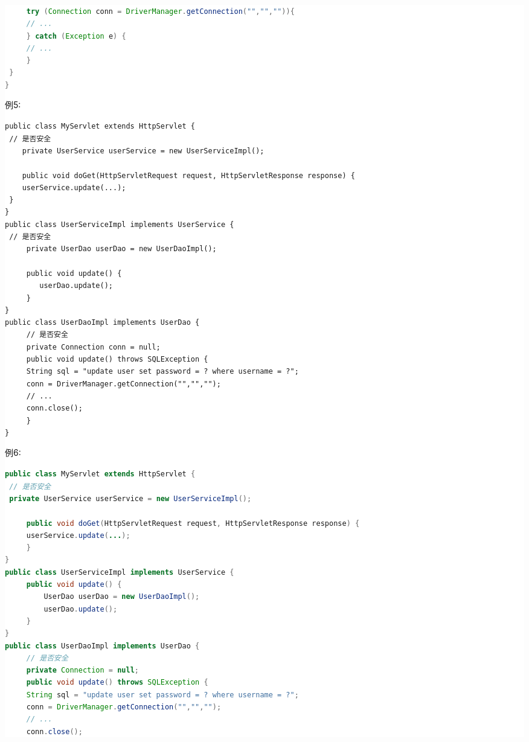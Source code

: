 ```java
     try (Connection conn = DriverManager.getConnection("","","")){
     // ...
     } catch (Exception e) {
     // ...
     }
 }
}
```

例5:

```
public class MyServlet extends HttpServlet {
 // 是否安全
 	private UserService userService = new UserServiceImpl();
 
 	public void doGet(HttpServletRequest request, HttpServletResponse response) {
 	userService.update(...);
 }
}
public class UserServiceImpl implements UserService {
 // 是否安全
     private UserDao userDao = new UserDaoImpl();

     public void update() {
     	userDao.update();
     }
}
public class UserDaoImpl implements UserDao {
     // 是否安全
     private Connection conn = null;
     public void update() throws SQLException {
     String sql = "update user set password = ? where username = ?";
     conn = DriverManager.getConnection("","","");
     // ...
     conn.close();
     }
}
```

例6:

```java
public class MyServlet extends HttpServlet {
 // 是否安全
 private UserService userService = new UserServiceImpl();
 
     public void doGet(HttpServletRequest request, HttpServletResponse response) {
     userService.update(...);
     }
}
public class UserServiceImpl implements UserService { 
     public void update() {
         UserDao userDao = new UserDaoImpl();
         userDao.update();
     }
}
public class UserDaoImpl implements UserDao {
     // 是否安全
     private Connection = null;
     public void update() throws SQLException {
     String sql = "update user set password = ? where username = ?";
     conn = DriverManager.getConnection("","","");
     // ...
     conn.close();
```